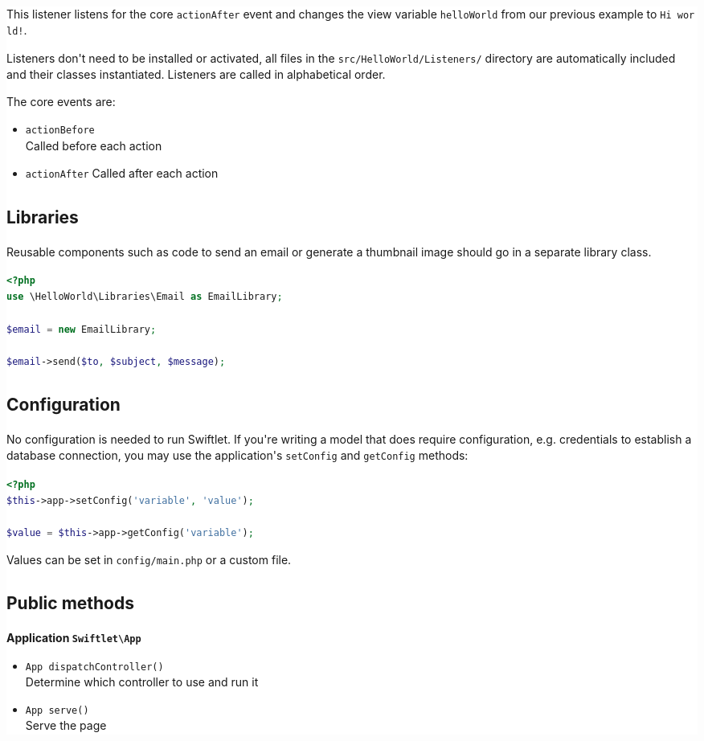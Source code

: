 This listener listens for the core `actionAfter` event and changes the view 
variable `helloWorld` from our previous example to `Hi world!`.

Listeners don't need to be installed or activated, all files in the
`src/HelloWorld/Listeners/` directory are automatically included and their 
classes instantiated. Listeners are called in alphabetical order.

The core events are:

* `actionBefore`  
Called before each action

* `actionAfter` 
Called after each action


Libraries
---------

Reusable components such as code to send an email or generate a thumbnail image
should go in a separate library class.

```php
<?php
use \HelloWorld\Libraries\Email as EmailLibrary;

$email = new EmailLibrary;

$email->send($to, $subject, $message);
```


Configuration
-------------

No configuration is needed to run Swiftlet. If you're writing a model that
does require configuration, e.g. credentials to establish a database connection,
you may use the application's `setConfig` and `getConfig` methods:

```php
<?php
$this->app->setConfig('variable', 'value');

$value = $this->app->getConfig('variable');
```

Values can be set in `config/main.php` or a custom file.


Public methods
--------------

**Application `Swiftlet\App`**

* `App dispatchController()`  
Determine which controller to use and run it

* `App serve()`  
Serve the page
